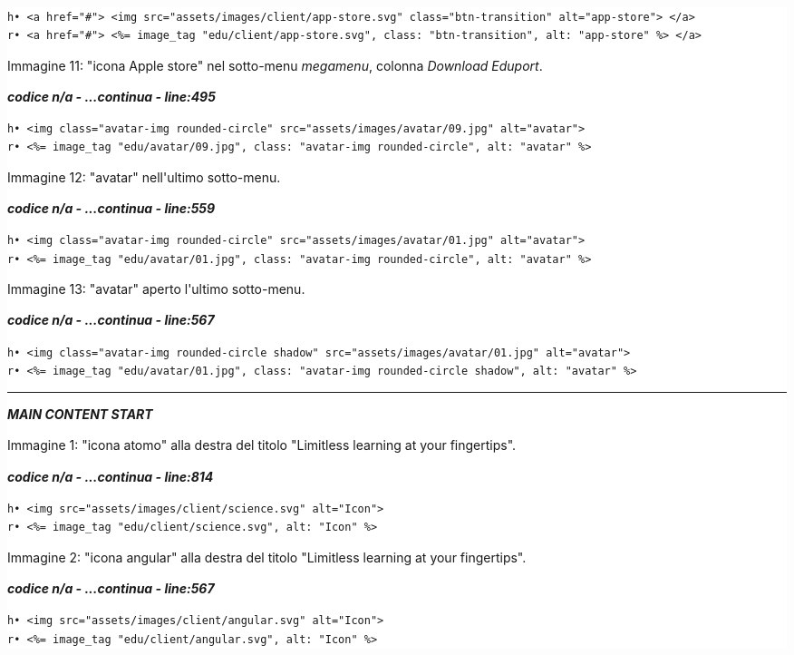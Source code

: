 ```html+erb
h• <a href="#"> <img src="assets/images/client/app-store.svg" class="btn-transition" alt="app-store"> </a>
r• <a href="#"> <%= image_tag "edu/client/app-store.svg", class: "btn-transition", alt: "app-store" %> </a>
```

Immagine 11: "icona Apple store" nel sotto-menu *megamenu*, colonna *Download Eduport*.

***codice n/a - ...continua - line:495***

```html+erb
h• <img class="avatar-img rounded-circle" src="assets/images/avatar/09.jpg" alt="avatar">
r• <%= image_tag "edu/avatar/09.jpg", class: "avatar-img rounded-circle", alt: "avatar" %>
```

Immagine 12: "avatar" nell'ultimo sotto-menu.

***codice n/a - ...continua - line:559***

```html+erb
h• <img class="avatar-img rounded-circle" src="assets/images/avatar/01.jpg" alt="avatar">
r• <%= image_tag "edu/avatar/01.jpg", class: "avatar-img rounded-circle", alt: "avatar" %>
```

Immagine 13: "avatar" aperto l'ultimo sotto-menu.

***codice n/a - ...continua - line:567***

```html+erb
h• <img class="avatar-img rounded-circle shadow" src="assets/images/avatar/01.jpg" alt="avatar">
r• <%= image_tag "edu/avatar/01.jpg", class: "avatar-img rounded-circle shadow", alt: "avatar" %>
```

- - - -

***MAIN CONTENT START***

Immagine 1: "icona atomo" alla destra del titolo "Limitless learning at your fingertips".

***codice n/a - ...continua - line:814***

```html+erb
h• <img src="assets/images/client/science.svg" alt="Icon">
r• <%= image_tag "edu/client/science.svg", alt: "Icon" %>
```

Immagine 2: "icona angular" alla destra del titolo "Limitless learning at your fingertips".

***codice n/a - ...continua - line:567***

```html+erb
h• <img src="assets/images/client/angular.svg" alt="Icon">
r• <%= image_tag "edu/client/angular.svg", alt: "Icon" %>
```










